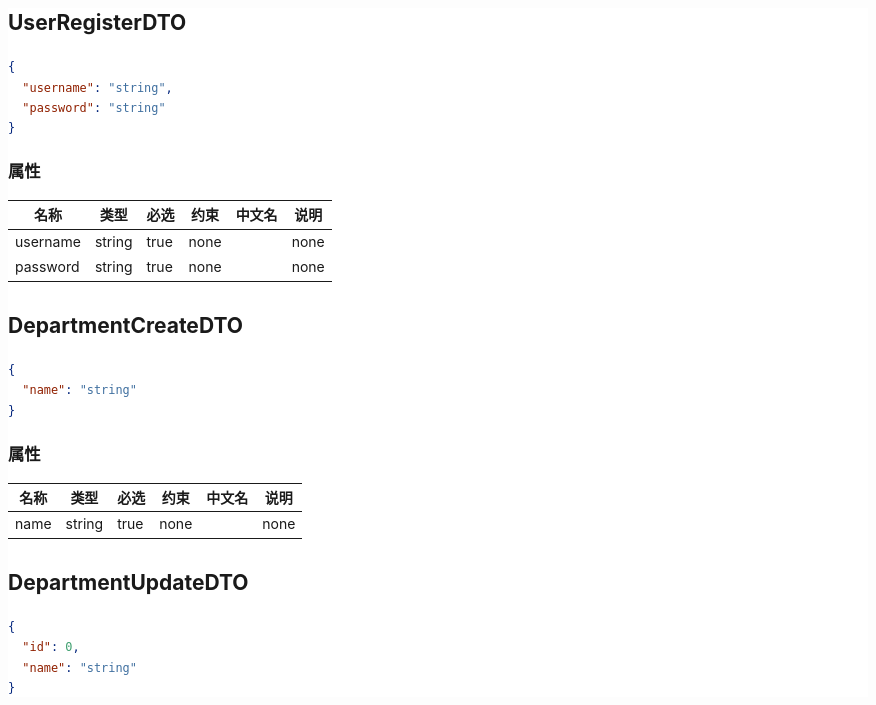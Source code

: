 <h2 id="tocS_UserRegisterDTO">UserRegisterDTO</h2>

<a id="schemauserregisterdto"></a>
<a id="schema_UserRegisterDTO"></a>
<a id="tocSuserregisterdto"></a>
<a id="tocsuserregisterdto"></a>

```json
{
  "username": "string",
  "password": "string"
}

```

### 属性

|名称|类型|必选|约束|中文名|说明|
|---|---|---|---|---|---|
|username|string|true|none||none|
|password|string|true|none||none|

<h2 id="tocS_DepartmentCreateDTO">DepartmentCreateDTO</h2>

<a id="schemadepartmentcreatedto"></a>
<a id="schema_DepartmentCreateDTO"></a>
<a id="tocSdepartmentcreatedto"></a>
<a id="tocsdepartmentcreatedto"></a>

```json
{
  "name": "string"
}

```

### 属性

|名称|类型|必选|约束|中文名|说明|
|---|---|---|---|---|---|
|name|string|true|none||none|

<h2 id="tocS_DepartmentUpdateDTO">DepartmentUpdateDTO</h2>

<a id="schemadepartmentupdatedto"></a>
<a id="schema_DepartmentUpdateDTO"></a>
<a id="tocSdepartmentupdatedto"></a>
<a id="tocsdepartmentupdatedto"></a>

```json
{
  "id": 0,
  "name": "string"
}

```
